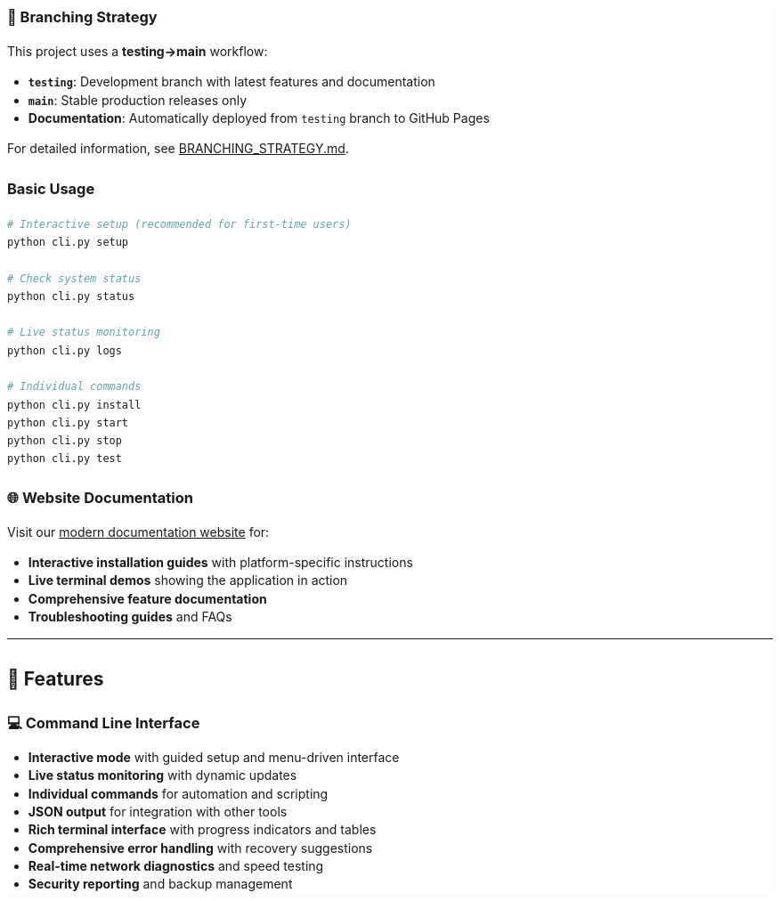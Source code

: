 ### 🌿 Branching Strategy

This project uses a **testing→main** workflow:

- **`testing`**: Development branch with latest features and documentation
- **`main`**: Stable production releases only
- **Documentation**: Automatically deployed from `testing` branch to GitHub Pages

For detailed information, see [BRANCHING_STRATEGY.md](BRANCHING_STRATEGY.md).

### Basic Usage

```bash
# Interactive setup (recommended for first-time users)
python cli.py setup

# Check system status
python cli.py status

# Live status monitoring
python cli.py logs

# Individual commands
python cli.py install
python cli.py start
python cli.py stop
python cli.py test
```

### 🌐 Website Documentation

Visit our [modern documentation website](https://nightcodex7.github.io/warp-nextdns-wireguard/) for:
- **Interactive installation guides** with platform-specific instructions
- **Live terminal demos** showing the application in action
- **Comprehensive feature documentation**
- **Troubleshooting guides** and FAQs

---

## 🎨 Features

### 💻 Command Line Interface
- **Interactive mode** with guided setup and menu-driven interface
- **Live status monitoring** with dynamic updates
- **Individual commands** for automation and scripting
- **JSON output** for integration with other tools
- **Rich terminal interface** with progress indicators and tables
- **Comprehensive error handling** with recovery suggestions
- **Real-time network diagnostics** and speed testing
- **Security reporting** and backup management
